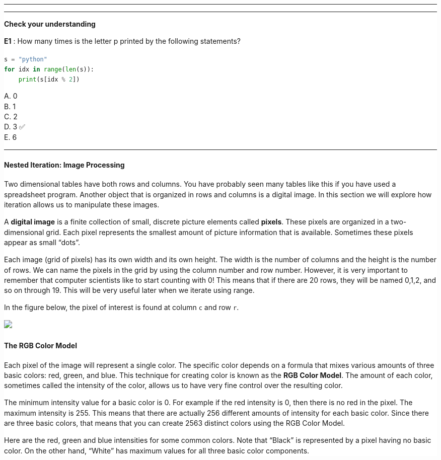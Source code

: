 -----
--------

**Check your understanding**

**E1** : How many times is the letter p printed by the following statements?

```python
s = "python"
for idx in range(len(s)):
	print(s[idx % 2])
```

A. 0 <br>
B. 1 <br>
C. 2 <br>
D. 3 ✅<br>
E. 6 <br>

---


#### Nested Iteration: Image Processing

Two dimensional tables have both rows and columns. You have probably seen many tables like this if you have used a spreadsheet program. Another object that is organized in rows and columns is a digital image. In this section we will explore how iteration allows us to manipulate these images.

A **digital image** is a finite collection of small, discrete picture elements called **pixels**. These pixels are organized in a two-dimensional grid. Each pixel represents the smallest amount of picture information that is available. Sometimes these pixels appear as small “dots”.

Each image (grid of pixels) has its own width and its own height. The width is the number of columns and the height is the number of rows. We can name the pixels in the grid by using the column number and row number. However, it is very important to remember that computer scientists like to start counting with 0! This means that if there are 20 rows, they will be named 0,1,2, and so on through 19. This will be very useful later when we iterate using range.

In the figure below, the pixel of interest is found at column `c` and row `r`.

![](https://fopp.umsi.education/runestone/static/fopp/_images/image.png)


#### The RGB Color Model

Each pixel of the image will represent a single color. The specific color depends on a formula that mixes various amounts of three basic colors: red, green, and blue. This technique for creating color is known as the **RGB Color Model**. The amount of each color, sometimes called the intensity of the color, allows us to have very fine control over the resulting color.

The minimum intensity value for a basic color is 0. For example if the red intensity is 0, then there is no red in the pixel. The maximum intensity is 255. This means that there are actually 256 different amounts of intensity for each basic color. Since there are three basic colors, that means that you can create 2563 distinct colors using the RGB Color Model.

Here are the red, green and blue intensities for some common colors. Note that “Black” is represented by a pixel having no basic color. On the other hand, “White” has maximum values for all three basic color components.
